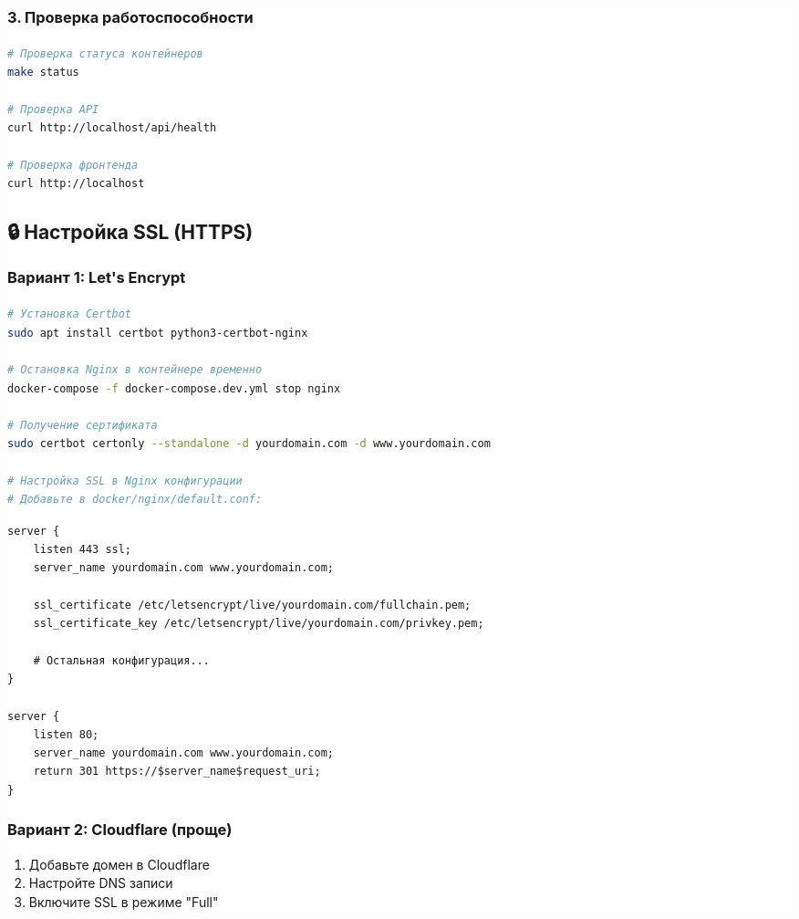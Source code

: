 ### 3. Проверка работоспособности

```bash
# Проверка статуса контейнеров
make status

# Проверка API
curl http://localhost/api/health

# Проверка фронтенда
curl http://localhost
```

## 🔒 Настройка SSL (HTTPS)

### Вариант 1: Let's Encrypt

```bash
# Установка Certbot
sudo apt install certbot python3-certbot-nginx

# Остановка Nginx в контейнере временно
docker-compose -f docker-compose.dev.yml stop nginx

# Получение сертификата
sudo certbot certonly --standalone -d yourdomain.com -d www.yourdomain.com

# Настройка SSL в Nginx конфигурации
# Добавьте в docker/nginx/default.conf:
```

```nginx
server {
    listen 443 ssl;
    server_name yourdomain.com www.yourdomain.com;
    
    ssl_certificate /etc/letsencrypt/live/yourdomain.com/fullchain.pem;
    ssl_certificate_key /etc/letsencrypt/live/yourdomain.com/privkey.pem;
    
    # Остальная конфигурация...
}

server {
    listen 80;
    server_name yourdomain.com www.yourdomain.com;
    return 301 https://$server_name$request_uri;
}
```

### Вариант 2: Cloudflare (проще)

1. Добавьте домен в Cloudflare
2. Настройте DNS записи
3. Включите SSL в режиме "Full"
